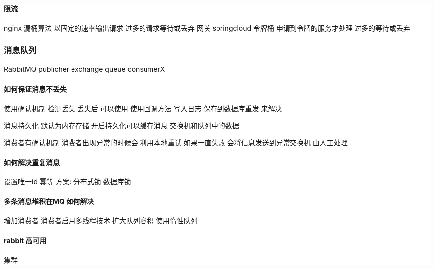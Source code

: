 

#### 限流
nginx 
漏桶算法 
    以固定的速率输出请求 过多的请求等待或丢弃
网关 springcloud
令牌桶
    申请到令牌的服务才处理 过多的等待或丢弃




### 消息队列
RabbitMQ
publicher exchange queue consumerX

#### 如何保证消息不丢失
使用确认机制 检测丢失
丢失后 可以使用 使用回调方法 写入日志 保存到数据库重发 来解决

消息持久化
默认为内存存储 开启持久化可以缓存消息 交换机和队列中的数据

消费者有确认机制
消费者出现异常的时候会 利用本地重试 如果一直失败 会将信息发送到异常交换机 由人工处理



#### 如何解决重复消息
设置唯一id
幂等 方案: 分布式锁 数据库锁


#### 多条消息堆积在MQ 如何解决
增加消费者
消费者启用多线程技术
扩大队列容积
使用惰性队列



#### rabbit 高可用
集群




















